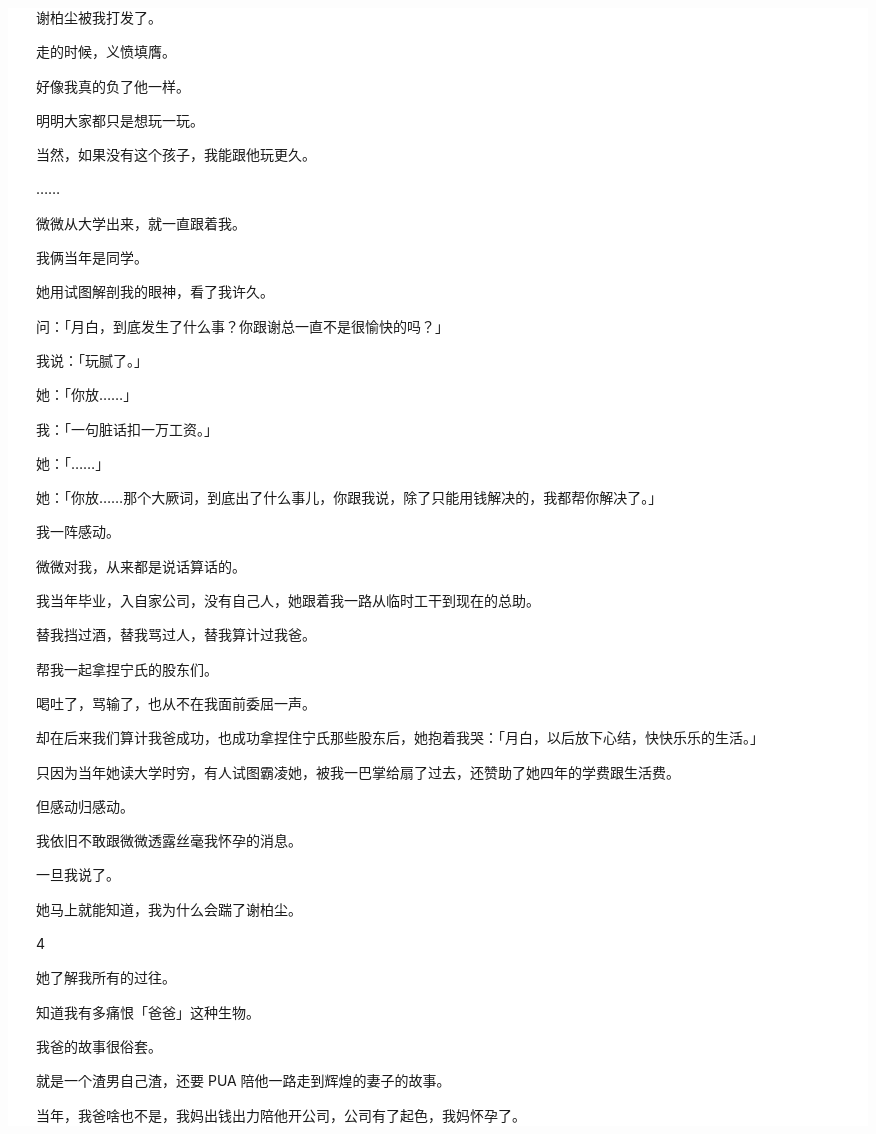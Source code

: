 &emsp;&emsp;谢柏尘被我打发了。  
  
&emsp;&emsp;走的时候，义愤填膺。  
  
&emsp;&emsp;好像我真的负了他一样。  
  
&emsp;&emsp;明明大家都只是想玩一玩。  
  
&emsp;&emsp;当然，如果没有这个孩子，我能跟他玩更久。  
  
&emsp;&emsp;……  
  
&emsp;&emsp;微微从大学出来，就一直跟着我。  
  
&emsp;&emsp;我俩当年是同学。  
  
&emsp;&emsp;她用试图解剖我的眼神，看了我许久。  
  
&emsp;&emsp;问：「月白，到底发生了什么事？你跟谢总一直不是很愉快的吗？」  
  
&emsp;&emsp;我说：「玩腻了。」  
  
&emsp;&emsp;她：「你放……」  
  
&emsp;&emsp;我：「一句脏话扣一万工资。」  
  
&emsp;&emsp;她：「……」  
  
&emsp;&emsp;她：「你放……那个大厥词，到底出了什么事儿，你跟我说，除了只能用钱解决的，我都帮你解决了。」  
  
&emsp;&emsp;我一阵感动。  
  
&emsp;&emsp;微微对我，从来都是说话算话的。  
  
&emsp;&emsp;我当年毕业，入自家公司，没有自己人，她跟着我一路从临时工干到现在的总助。  
  
&emsp;&emsp;替我挡过酒，替我骂过人，替我算计过我爸。  
  
&emsp;&emsp;帮我一起拿捏宁氏的股东们。  
  
&emsp;&emsp;喝吐了，骂输了，也从不在我面前委屈一声。  
  
&emsp;&emsp;却在后来我们算计我爸成功，也成功拿捏住宁氏那些股东后，她抱着我哭：「月白，以后放下心结，快快乐乐的生活。」  
  
&emsp;&emsp;只因为当年她读大学时穷，有人试图霸凌她，被我一巴掌给扇了过去，还赞助了她四年的学费跟生活费。  
  
&emsp;&emsp;但感动归感动。  
  
&emsp;&emsp;我依旧不敢跟微微透露丝毫我怀孕的消息。  
  
&emsp;&emsp;一旦我说了。  
  
&emsp;&emsp;她马上就能知道，我为什么会踹了谢柏尘。  
  
&emsp;&emsp;4  
  
&emsp;&emsp;她了解我所有的过往。  
  
&emsp;&emsp;知道我有多痛恨「爸爸」这种生物。  
  
&emsp;&emsp;我爸的故事很俗套。  
  
&emsp;&emsp;就是一个渣男自己渣，还要 PUA 陪他一路走到辉煌的妻子的故事。  
  
&emsp;&emsp;当年，我爸啥也不是，我妈出钱出力陪他开公司，公司有了起色，我妈怀孕了。  
  